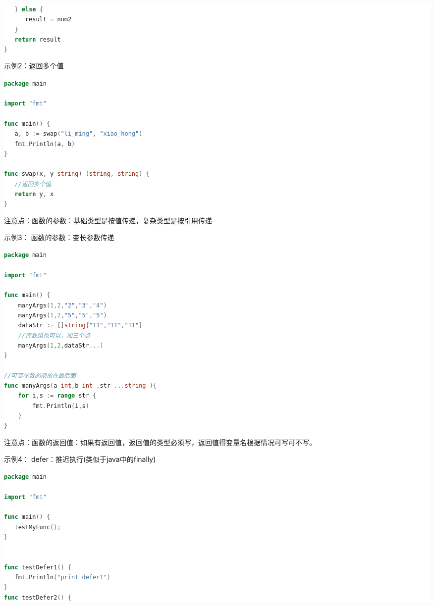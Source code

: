 ```go
   } else {
      result = num2
   }
   return result
}
```

  示例2：返回多个值

```go
package main

import "fmt"

func main() {
   a, b := swap("li_ming", "xiao_hong")
   fmt.Println(a, b)
}

func swap(x, y string) (string, string) {
   //返回多个值
   return y, x
}
```

注意点：函数的参数：基础类型是按值传递，复杂类型是按引用传递

示例3： 函数的参数：变长参数传递

```go
package main

import "fmt"

func main() {
	manyArgs(1,2,"2","3","4")
	manyArgs(1,2,"5","5","5")
	dataStr := []string{"11","11","11"}
	//传数组也可以，加三个点
	manyArgs(1,2,dataStr...)
}

//可变参数必须放在最后面
func manyArgs(a int,b int ,str ...string ){
	for i,s := range str {
		fmt.Println(i,s)
	}
}
```

注意点：函数的返回值：如果有返回值，返回值的类型必须写，返回值得变量名根据情况可写可不写。

示例4： defer：推迟执行(类似于java中的finally)

```go
package main

import "fmt"

func main() {
   testMyFunc();
}


func testDefer1() {
   fmt.Println("print defer1")
}
func testDefer2() {
```